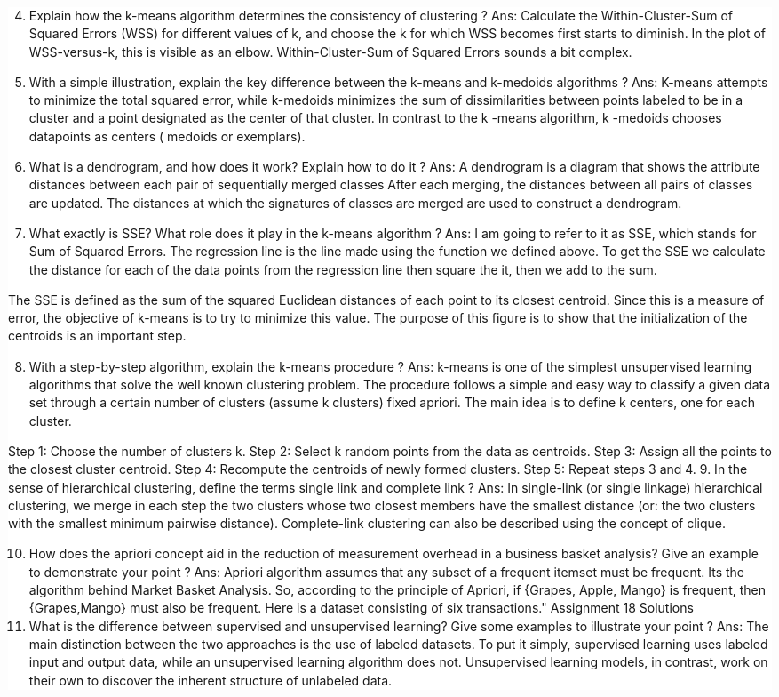 4. Explain how the k-means algorithm determines the consistency of clustering ?
Ans: Calculate the Within-Cluster-Sum of Squared Errors (WSS) for different values of k, and choose the k for which WSS becomes first starts to diminish. In the plot of WSS-versus-k, this is visible as an elbow. Within-Cluster-Sum of Squared Errors sounds a bit complex.

5. With a simple illustration, explain the key difference between the k-means and k-medoids algorithms ?
Ans: K-means attempts to minimize the total squared error, while k-medoids minimizes the sum of dissimilarities between points labeled to be in a cluster and a point designated as the center of that cluster. In contrast to the k -means algorithm, k -medoids chooses datapoints as centers ( medoids or exemplars).

6. What is a dendrogram, and how does it work? Explain how to do it ?
Ans: A dendrogram is a diagram that shows the attribute distances between each pair of sequentially merged classes After each merging, the distances between all pairs of classes are updated. The distances at which the signatures of classes are merged are used to construct a dendrogram.

7. What exactly is SSE? What role does it play in the k-means algorithm ?
Ans: I am going to refer to it as SSE, which stands for Sum of Squared Errors. The regression line is the line made using the function we defined above. To get the SSE we calculate the distance for each of the data points from the regression line then square the it, then we add to the sum.

The SSE is defined as the sum of the squared Euclidean distances of each point to its closest centroid. Since this is a measure of error, the objective of k-means is to try to minimize this value. The purpose of this figure is to show that the initialization of the centroids is an important step.

8. With a step-by-step algorithm, explain the k-means procedure ?
Ans: k-means is one of the simplest unsupervised learning algorithms that solve the well known clustering problem. The procedure follows a simple and easy way to classify a given data set through a certain number of clusters (assume k clusters) fixed apriori. The main idea is to define k centers, one for each cluster.

Step 1: Choose the number of clusters k.
Step 2: Select k random points from the data as centroids.
Step 3: Assign all the points to the closest cluster centroid.
Step 4: Recompute the centroids of newly formed clusters.
Step 5: Repeat steps 3 and 4.
9. In the sense of hierarchical clustering, define the terms single link and complete link ?
Ans: In single-link (or single linkage) hierarchical clustering, we merge in each step the two clusters whose two closest members have the smallest distance (or: the two clusters with the smallest minimum pairwise distance). Complete-link clustering can also be described using the concept of clique.

10. How does the apriori concept aid in the reduction of measurement overhead in a business basket analysis? Give an example to demonstrate your point ?
Ans: Apriori algorithm assumes that any subset of a frequent itemset must be frequent. Its the algorithm behind Market Basket Analysis. So, according to the principle of Apriori, if {Grapes, Apple, Mango} is frequent, then {Grapes,Mango} must also be frequent. Here is a dataset consisting of six transactions."
Assignment 18 Solutions
1. What is the difference between supervised and unsupervised learning? Give some examples to illustrate your point ?
Ans: The main distinction between the two approaches is the use of labeled datasets. To put it simply, supervised learning uses labeled input and output data, while an unsupervised learning algorithm does not. Unsupervised learning models, in contrast, work on their own to discover the inherent structure of unlabeled data.
